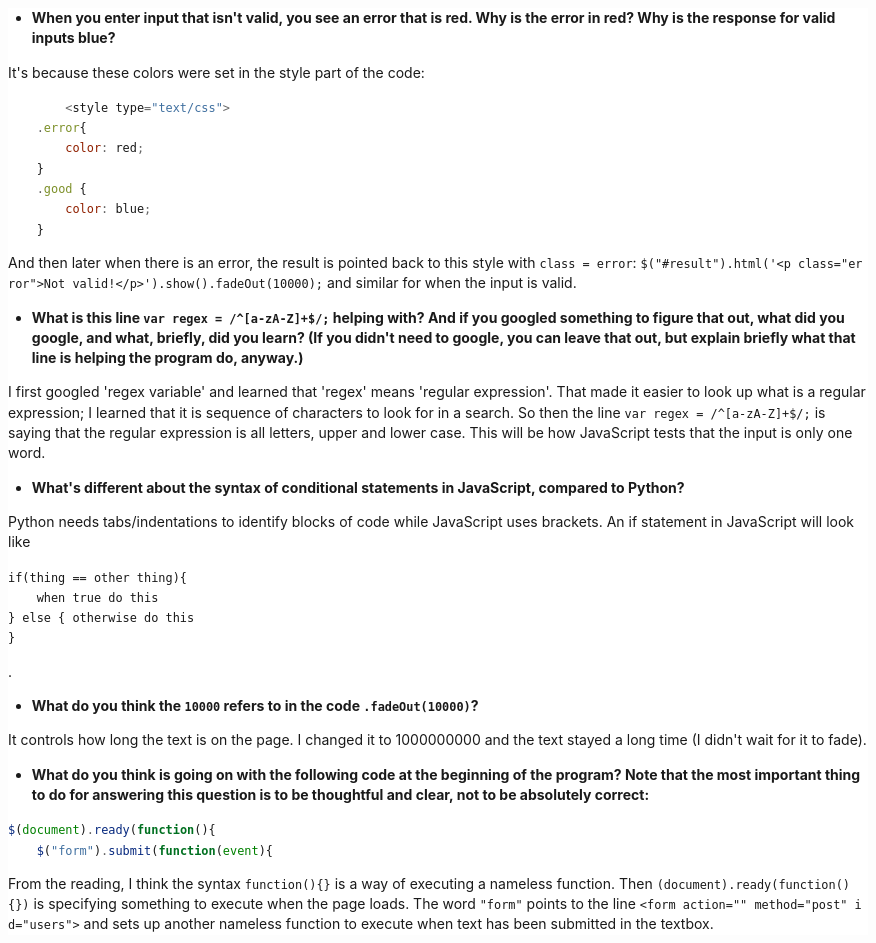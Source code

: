 
* **When you enter input that isn't valid, you see an error that is red. Why is the error in red? Why is the response for valid inputs blue?**

It's because these colors were set in the style part of the code:
```js
		<style type="text/css">
    .error{
        color: red;
    }
    .good {
        color: blue;
    }		
```
And then later when there is an error, the result is pointed back to this style with ```class = error```: ```$("#result").html('<p class="error">Not valid!</p>').show().fadeOut(10000);``` and similar for when the input is valid.


* **What is this line `var regex = /^[a-zA-Z]+$/;` helping with? And if you googled something to figure that out, what did you google, and what, briefly, did you learn? (If you didn't need to google, you can leave that out, but explain briefly what that line is helping the program do, anyway.)**

I first googled 'regex variable' and learned that 'regex' means 'regular expression'. That made it easier to look up what is a regular expression; I learned that it is sequence of characters to look for in a search. So then the line `var regex = /^[a-zA-Z]+$/;` is saying that the regular expression is all letters, upper and lower case. This will be how JavaScript tests that the input is only one word.

* **What's different about the syntax of conditional statements in JavaScript, compared to Python?**

Python needs tabs/indentations to identify blocks of code while JavaScript uses brackets. An if statement in JavaScript will look like
```
if(thing == other thing){
	when true do this
} else { otherwise do this
}
```
.

* **What do you think the `10000` refers to in the code `.fadeOut(10000)`?**

It controls how long the text is on the page. I changed it to 1000000000 and the text stayed a long time (I didn't wait for it to fade).

* **What do you think is going on with the following code at the beginning of the program? Note that the most important thing to do for answering this question is to be thoughtful and clear, not to be absolutely correct:**

```js
$(document).ready(function(){
    $("form").submit(function(event){
```

From the reading, I think the syntax ```function(){}``` is a way of executing a nameless function. Then ```(document).ready(function(){})``` is specifying something to execute when the page loads. The word ```"form"``` points to the line ```<form action="" method="post" id="users">``` and sets up another nameless function to execute when text has been submitted in the textbox.
